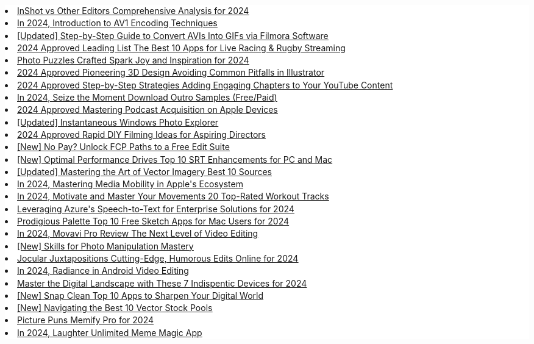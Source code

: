<li><a href="https://extra-approaches.techidaily.com/inshot-vs-other-editors-comprehensive-analysis-for-2024/"><u>InShot vs Other Editors  Comprehensive Analysis for 2024</u></a></li>
<li><a href="https://extra-approaches.techidaily.com/in-2024-introduction-to-av1-encoding-techniques/"><u>In 2024, Introduction to AV1 Encoding Techniques</u></a></li>
<li><a href="https://extra-approaches.techidaily.com/updated-step-by-step-guide-to-convert-avis-into-gifs-via-filmora-software/"><u>[Updated] Step-by-Step Guide to Convert AVIs Into GIFs via Filmora Software</u></a></li>
<li><a href="https://extra-approaches.techidaily.com/2024-approved-leading-list-the-best-10-apps-for-live-racing-and-rugby-streaming/"><u>2024 Approved  Leading List  The Best 10 Apps for Live Racing & Rugby Streaming</u></a></li>
<li><a href="https://extra-approaches.techidaily.com/photo-puzzles-crafted-spark-joy-and-inspiration-for-2024/"><u>Photo Puzzles Crafted  Spark Joy and Inspiration for 2024</u></a></li>
<li><a href="https://extra-approaches.techidaily.com/2024-approved-pioneering-3d-design-avoiding-common-pitfalls-in-illustrator/"><u>2024 Approved  Pioneering 3D Design  Avoiding Common Pitfalls in Illustrator</u></a></li>
<li><a href="https://extra-approaches.techidaily.com/2024-approved-step-by-step-strategies-adding-engaging-chapters-to-your-youtube-content/"><u>2024 Approved  Step-by-Step Strategies  Adding Engaging Chapters to Your YouTube Content</u></a></li>
<li><a href="https://extra-approaches.techidaily.com/in-2024-seize-the-moment-download-outro-samples-freepaid/"><u>In 2024, Seize the Moment  Download Outro Samples (Free/Paid)</u></a></li>
<li><a href="https://extra-approaches.techidaily.com/2024-approved-mastering-podcast-acquisition-on-apple-devices/"><u>2024 Approved  Mastering Podcast Acquisition on Apple Devices</u></a></li>
<li><a href="https://extra-approaches.techidaily.com/updated-instantaneous-windows-photo-explorer/"><u>[Updated] Instantaneous Windows Photo Explorer</u></a></li>
<li><a href="https://extra-approaches.techidaily.com/2024-approved-rapid-diy-filming-ideas-for-aspiring-directors/"><u>2024 Approved  Rapid DIY Filming Ideas for Aspiring Directors</u></a></li>
<li><a href="https://extra-approaches.techidaily.com/new-no-pay-unlock-fcp-paths-to-a-free-edit-suite/"><u>[New] No Pay? Unlock FCP  Paths to a Free Edit Suite</u></a></li>
<li><a href="https://extra-approaches.techidaily.com/new-optimal-performance-drives-top-10-srt-enhancements-for-pc-and-mac/"><u>[New] Optimal Performance Drives  Top 10 SRT Enhancements for PC and Mac</u></a></li>
<li><a href="https://extra-approaches.techidaily.com/updated-mastering-the-art-of-vector-imagery-best-10-sources/"><u>[Updated] Mastering the Art of Vector Imagery  Best 10 Sources</u></a></li>
<li><a href="https://extra-approaches.techidaily.com/in-2024-mastering-media-mobility-in-apples-ecosystem/"><u>In 2024, Mastering Media Mobility in Apple's Ecosystem</u></a></li>
<li><a href="https://extra-approaches.techidaily.com/in-2024-motivate-and-master-your-movements-20-top-rated-workout-tracks/"><u>In 2024, Motivate and Master Your Movements  20 Top-Rated Workout Tracks</u></a></li>
<li><a href="https://extra-approaches.techidaily.com/leveraging-azures-speech-to-text-for-enterprise-solutions-for-2024/"><u>Leveraging Azure's Speech-to-Text for Enterprise Solutions for 2024</u></a></li>
<li><a href="https://extra-approaches.techidaily.com/prodigious-palette-top-10-free-sketch-apps-for-mac-users-for-2024/"><u>Prodigious Palette  Top 10 Free Sketch Apps for Mac Users for 2024</u></a></li>
<li><a href="https://extra-approaches.techidaily.com/in-2024-movavi-pro-review-the-next-level-of-video-editing/"><u>In 2024, Movavi Pro Review  The Next Level of Video Editing</u></a></li>
<li><a href="https://extra-approaches.techidaily.com/new-skills-for-photo-manipulation-mastery/"><u>[New] Skills for Photo Manipulation Mastery</u></a></li>
<li><a href="https://extra-approaches.techidaily.com/jocular-juxtapositions-cutting-edge-humorous-edits-online-for-2024/"><u>Jocular Juxtapositions  Cutting-Edge, Humorous Edits Online for 2024</u></a></li>
<li><a href="https://extra-approaches.techidaily.com/in-2024-radiance-in-android-video-editing/"><u>In 2024, Radiance in Android Video Editing</u></a></li>
<li><a href="https://extra-approaches.techidaily.com/master-the-digital-landscape-with-these-7-indispentic-devices-for-2024/"><u>Master the Digital Landscape with These 7 Indispentic Devices for 2024</u></a></li>
<li><a href="https://extra-approaches.techidaily.com/new-snap-clean-top-10-apps-to-sharpen-your-digital-world/"><u>[New] Snap Clean  Top 10 Apps to Sharpen Your Digital World</u></a></li>
<li><a href="https://extra-approaches.techidaily.com/new-navigating-the-best-10-vector-stock-pools/"><u>[New] Navigating the Best 10 Vector Stock Pools</u></a></li>
<li><a href="https://extra-approaches.techidaily.com/picture-puns-memify-pro-for-2024/"><u>Picture Puns  Memify Pro for 2024</u></a></li>
<li><a href="https://extra-approaches.techidaily.com/in-2024-laughter-unlimited-meme-magic-app/"><u>In 2024, Laughter Unlimited  Meme Magic App</u></a></li>